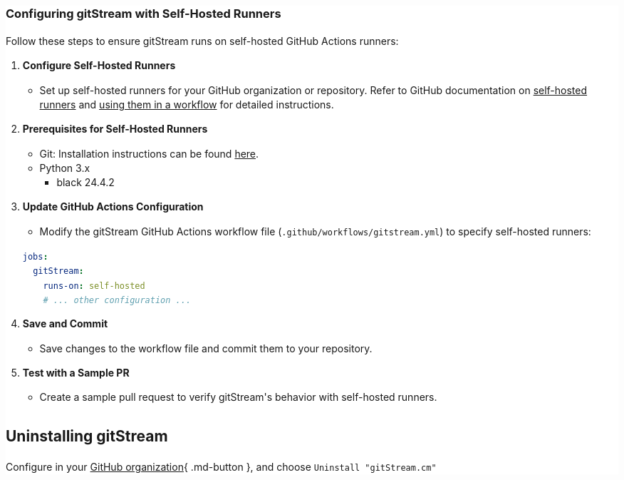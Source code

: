 ### Configuring gitStream with Self-Hosted Runners

Follow these steps to ensure gitStream runs on self-hosted GitHub Actions runners:

1. **Configure Self-Hosted Runners**
    - Set up self-hosted runners for your GitHub organization or repository. Refer to GitHub documentation on [self-hosted runners](https://docs.github.com/en/actions/hosting-your-own-runners) and [using them in a workflow](https://docs.github.com/en/actions/hosting-your-own-runners/managing-self-hosted-runners/using-self-hosted-runners-in-a-workflow) for detailed instructions.

2. **Prerequisites for Self-Hosted Runners**
    - Git: Installation instructions can be found [here](https://git-scm.com/book/en/v2/Getting-Started-Installing-Git).
    - Python 3.x
        - black 24.4.2

3. **Update GitHub Actions Configuration**
    - Modify the gitStream GitHub Actions workflow file (`.github/workflows/gitstream.yml`) to specify self-hosted runners:

    ```yaml
    jobs:
      gitStream:
        runs-on: self-hosted
        # ... other configuration ...
    ```

4. **Save and Commit**
    - Save changes to the workflow file and commit them to your repository.

5. **Test with a Sample PR**
    - Create a sample pull request to verify gitStream's behavior with self-hosted runners.


## Uninstalling gitStream

Configure in your [GitHub organization](https://github.com/apps/gitstream-cm/installations/new){ .md-button }, and choose `Uninstall "gitStream.cm"`
